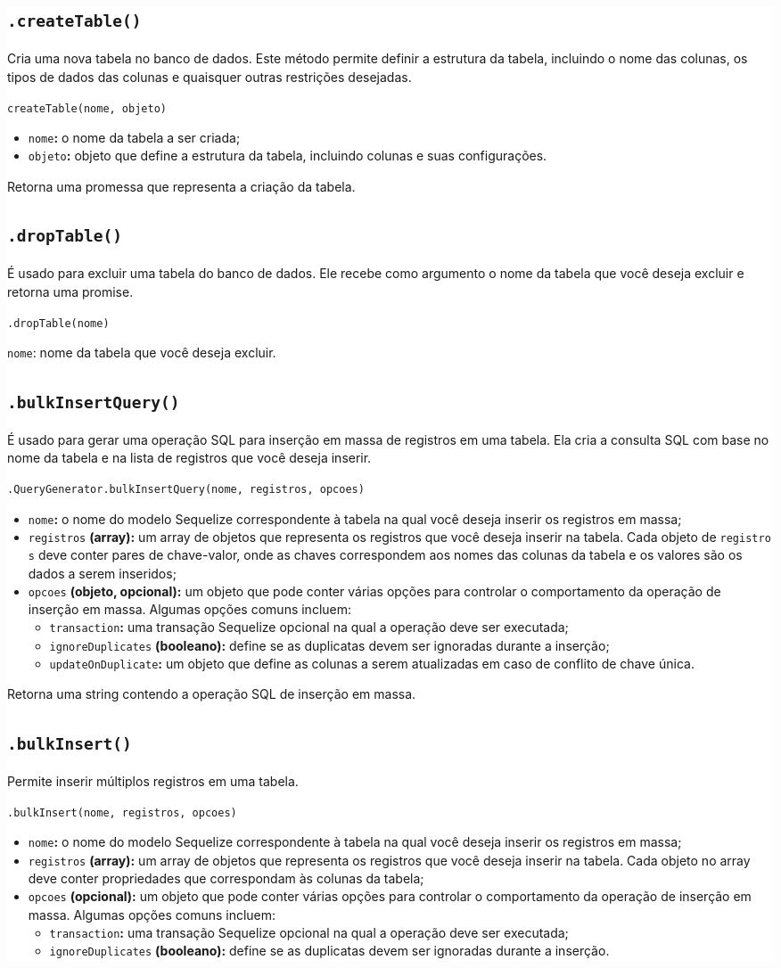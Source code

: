 ## <a id = "createtable"></a>`.createTable()`

Cria uma nova tabela no banco de dados. Este método permite definir a estrutura da tabela, incluindo o nome das colunas, os tipos de dados das colunas e quaisquer outras restrições desejadas.

`createTable(nome, objeto)`

- `nome`**:** o nome da tabela a ser criada;
- `objeto`**:** objeto que define a estrutura da tabela, incluindo colunas e suas configurações.

Retorna uma promessa que representa a criação da tabela.

## <a id = "droptable"></a>`.dropTable()`

É usado para excluir uma tabela do banco de dados. Ele recebe como argumento o nome da tabela que você deseja excluir e retorna uma promise.

`.dropTable(nome)`

`nome`: nome da tabela que você deseja excluir.

## <a id = "bulkinsertquery"></a>`.bulkInsertQuery()`

É usado para gerar uma operação SQL para inserção em massa de registros em uma tabela. Ela cria a consulta SQL com base no nome da tabela e na lista de registros que você deseja inserir.

`.QueryGenerator.bulkInsertQuery(nome, registros, opcoes)`

- `nome`**:** o nome do modelo Sequelize correspondente à tabela na qual você deseja inserir os registros em massa;
- `registros` **(array):** um array de objetos que representa os registros que você deseja inserir na tabela. Cada objeto de `registros` deve conter pares de chave-valor, onde as chaves correspondem aos nomes das colunas da tabela e os valores são os dados a serem inseridos;
- `opcoes` **(objeto, opcional):** um objeto que pode conter várias opções para controlar o comportamento da operação de inserção em massa. Algumas opções comuns incluem:
    - `transaction`**:** uma transação Sequelize opcional na qual a operação deve ser executada;
    - `ignoreDuplicates` **(booleano):** define se as duplicatas devem ser ignoradas durante a inserção;
    - `updateOnDuplicate`**:** um objeto que define as colunas a serem atualizadas em caso de conflito de chave única.

Retorna uma string contendo a operação SQL de inserção em massa.

## <a id = "bulkinsert"></a>`.bulkInsert()`

Permite inserir múltiplos registros em uma tabela.

`.bulkInsert(nome, registros, opcoes)`

- `nome`**:** o nome do modelo Sequelize correspondente à tabela na qual você deseja inserir os registros em massa;
- `registros` **(array):** um array de objetos que representa os registros que você deseja inserir na tabela. Cada objeto no array deve conter propriedades que correspondam às colunas da tabela;
- `opcoes` **(opcional):** um objeto que pode conter várias opções para controlar o comportamento da operação de inserção em massa. Algumas opções comuns incluem:
    - `transaction`**:** uma transação Sequelize opcional na qual a operação deve ser executada;
    - `ignoreDuplicates` **(booleano):** define se as duplicatas devem ser ignoradas durante a inserção.
